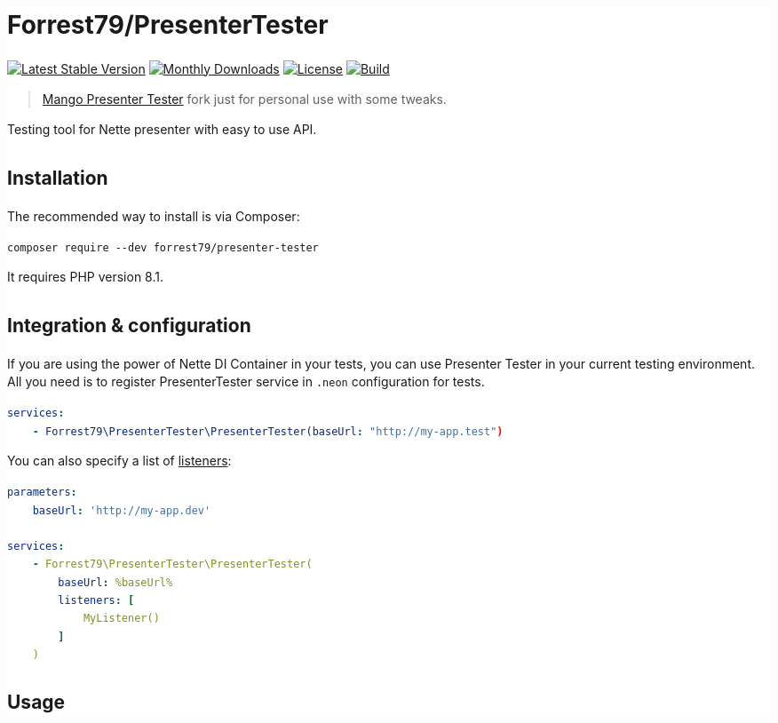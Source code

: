 # Forrest79/PresenterTester

[![Latest Stable Version](https://poser.pugx.org/forrest79/presenter-tester/v)](//packagist.org/packages/forrest79/presenter-tester)
[![Monthly Downloads](https://poser.pugx.org/forrest79/presenter-tester/d/monthly)](//packagist.org/packages/forrest79/presenter-tester)
[![License](https://poser.pugx.org/forrest79/presenter-tester/license)](//packagist.org/packages/forrest79/presenter-tester)
[![Build](https://github.com/forrest79/presenter-tester/actions/workflows/build.yml/badge.svg?branch=master)](https://github.com/forrest79/presenter-tester/actions/workflows/build.yml)

> [Mango Presenter Tester](https://github.com/mangoweb-backend/presenter-tester) fork just for personal use with some tweaks.

Testing tool for Nette presenter with easy to use API.

## Installation

The recommended way to install is via Composer:

```
composer require --dev forrest79/presenter-tester
```

It requires PHP version 8.1.

## Integration & configuration

If you are using the power of Nette DI Container in your tests, you can use Presenter Tester in your current testing environment. All you need is to register PresenterTester service in `.neon` configuration for tests.

```yaml
services:
	- Forrest79\PresenterTester\PresenterTester(baseUrl: "http://my-app.test")
```

You can also specify a list of [listeners](#listeners):

```yaml
parameters:
	baseUrl: 'http://my-app.dev'

services:
	- Forrest79\PresenterTester\PresenterTester(
		baseUrl: %baseUrl%
		listeners: [
			MyListener()
		]
	)
```

## Usage
